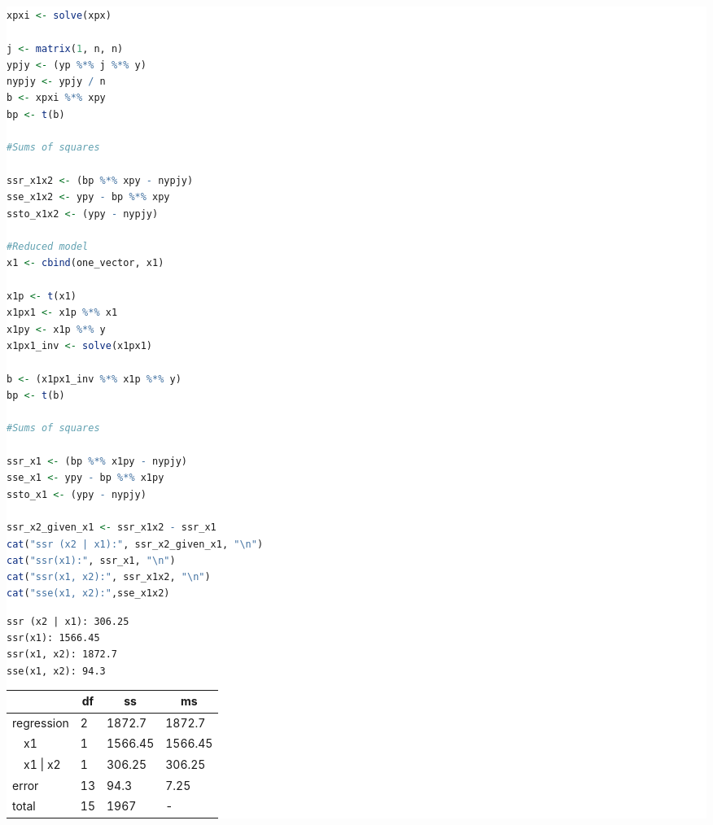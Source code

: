 ```R
xpxi <- solve(xpx)

j <- matrix(1, n, n)
ypjy <- (yp %*% j %*% y)
nypjy <- ypjy / n
b <- xpxi %*% xpy
bp <- t(b)

#Sums of squares

ssr_x1x2 <- (bp %*% xpy - nypjy)
sse_x1x2 <- ypy - bp %*% xpy
ssto_x1x2 <- (ypy - nypjy)

#Reduced model
x1 <- cbind(one_vector, x1)

x1p <- t(x1)
x1px1 <- x1p %*% x1
x1py <- x1p %*% y
x1px1_inv <- solve(x1px1)

b <- (x1px1_inv %*% x1p %*% y)
bp <- t(b)

#Sums of squares

ssr_x1 <- (bp %*% x1py - nypjy)
sse_x1 <- ypy - bp %*% x1py
ssto_x1 <- (ypy - nypjy)

ssr_x2_given_x1 <- ssr_x1x2 - ssr_x1
cat("ssr (x2 | x1):", ssr_x2_given_x1, "\n")
cat("ssr(x1):", ssr_x1, "\n")
cat("ssr(x1, x2):", ssr_x1x2, "\n")
cat("sse(x1, x2):",sse_x1x2)

```

    ssr (x2 | x1): 306.25 
    ssr(x1): 1566.45 
    ssr(x1, x2): 1872.7 
    sse(x1, x2): 94.3


|                | df  | ss      | ms      |
|----------------|-----|---------|---------|
| regression     | 2   | 1872.7  | 1872.7  |
| &emsp;x1       | 1   | 1566.45 | 1566.45 |
| &emsp;x1 \| x2 | 1   | 306.25  | 306.25  |
| error          | 13  | 94.3    | 7.25    |
| total          | 15  | 1967    | -       |
